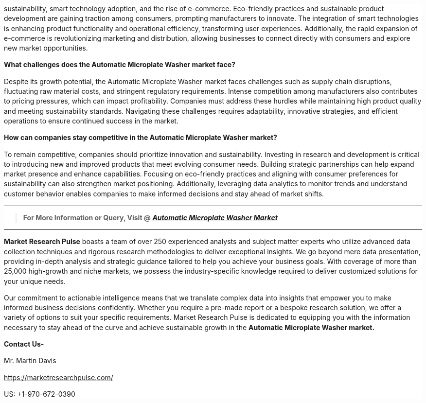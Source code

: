 sustainability, smart technology adoption, and the rise of e-commerce. Eco-friendly practices and sustainable product development are gaining traction among consumers, prompting manufacturers to innovate. The integration of smart technologies is enhancing product functionality and operational efficiency, transforming user experiences. Additionally, the rapid expansion of e-commerce is revolutionizing marketing and distribution, allowing businesses to connect directly with consumers and explore new market opportunities.</p><p><strong>What challenges does the Automatic Microplate Washer market face?</strong></p><p>Despite its growth potential, the Automatic Microplate Washer market faces challenges such as supply chain disruptions, fluctuating raw material costs, and stringent regulatory requirements. Intense competition among manufacturers also contributes to pricing pressures, which can impact profitability. Companies must address these hurdles while maintaining high product quality and meeting sustainability standards. Navigating these challenges requires adaptability, innovative strategies, and efficient operations to ensure continued success in the market.</p><p><strong>How can companies stay competitive in the Automatic Microplate Washer market?</strong></p><p>To remain competitive, companies should prioritize innovation and sustainability. Investing in research and development is critical to introducing new and improved products that meet evolving consumer needs. Building strategic partnerships can help expand market presence and enhance capabilities. Focusing on eco-friendly practices and aligning with consumer preferences for sustainability can also strengthen market positioning. Additionally, leveraging data analytics to monitor trends and understand customer behavior enables companies to make informed decisions and stay ahead of market shifts.</p><hr /><blockquote><p><strong>For More Information or Query, Visit @&nbsp;<em><a href="https://marketresearchpulse.com/report/67980/automatic-microplate-washer-market?utm_source=Linkedin&utm_medium=025">Automatic Microplate Washer Market</a></em></strong></p></blockquote><hr /><p><strong>Market Research Pulse</strong> boasts a team of over 250 experienced analysts and subject matter experts who utilize advanced data collection techniques and rigorous research methodologies to deliver exceptional insights. We go beyond mere data presentation, providing in-depth analysis and strategic guidance tailored to help you achieve your business goals. With coverage of more than 25,000 high-growth and niche markets, we possess the industry-specific knowledge required to deliver customized solutions for your unique needs.</p><p>Our commitment to actionable intelligence means that we translate complex data into insights that empower you to make informed business decisions confidently. Whether you require a pre-made report or a bespoke research solution, we offer a variety of options to suit your specific requirements. Market Research Pulse is dedicated to equipping you with the information necessary to stay ahead of the curve and achieve sustainable growth in the <strong>Automatic Microplate Washer market.</strong></p><p><strong>Contact Us-</strong></p><p>Mr. Martin Davis</p><p>https://marketresearchpulse.com/</p><p>US: +1-970-672-0390</p>